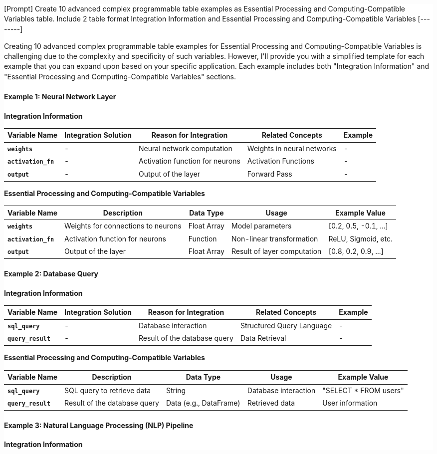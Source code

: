 [Prompt]
Create 10 advanced complex programmable table examples as Essential Processing and Computing-Compatible Variables table. Include 2 table format Integration Information and Essential Processing and Computing-Compatible Variables
[--------]


Creating 10 advanced complex programmable table examples for Essential Processing and Computing-Compatible Variables is challenging due to the complexity and specificity of such variables. However, I'll provide you with a simplified template for each example that you can expand upon based on your specific application. Each example includes both "Integration Information" and "Essential Processing and Computing-Compatible Variables" sections.

#### Example 1: Neural Network Layer

**Integration Information**

| Variable Name      | Integration Solution            | Reason for Integration               | Related Concepts           | Example                   |
|--------------------|--------------------------------|-------------------------------------|----------------------------|---------------------------|
| **`weights`**      | -                              | Neural network computation          | Weights in neural networks | -                         |
| **`activation_fn`**| -                              | Activation function for neurons     | Activation Functions       | -                         |
| **`output`**       | -                              | Output of the layer                 | Forward Pass               | -                         |

**Essential Processing and Computing-Compatible Variables**

| Variable Name     | Description                          | Data Type   | Usage                          | Example Value         |
|-------------------|--------------------------------------|-------------|--------------------------------|------------------------|
| **`weights`**     | Weights for connections to neurons   | Float Array | Model parameters               | [0.2, 0.5, -0.1, ...]  |
| **`activation_fn`** | Activation function for neurons    | Function    | Non-linear transformation      | ReLU, Sigmoid, etc.    |
| **`output`**      | Output of the layer                  | Float Array | Result of layer computation    | [0.8, 0.2, 0.9, ...]  |

#### Example 2: Database Query

**Integration Information**

| Variable Name      | Integration Solution            | Reason for Integration               | Related Concepts           | Example                   |
|--------------------|--------------------------------|-------------------------------------|----------------------------|---------------------------|
| **`sql_query`**    | -                              | Database interaction                | Structured Query Language   | -                         |
| **`query_result`**| -                              | Result of the database query        | Data Retrieval              | -                         |

**Essential Processing and Computing-Compatible Variables**

| Variable Name     | Description                          | Data Type   | Usage                          | Example Value         |
|-------------------|--------------------------------------|-------------|--------------------------------|------------------------|
| **`sql_query`**   | SQL query to retrieve data           | String      | Database interaction           | "SELECT * FROM users" |
| **`query_result`**| Result of the database query          | Data (e.g., DataFrame) | Retrieved data    | User information       |

#### Example 3: Natural Language Processing (NLP) Pipeline

**Integration Information**
